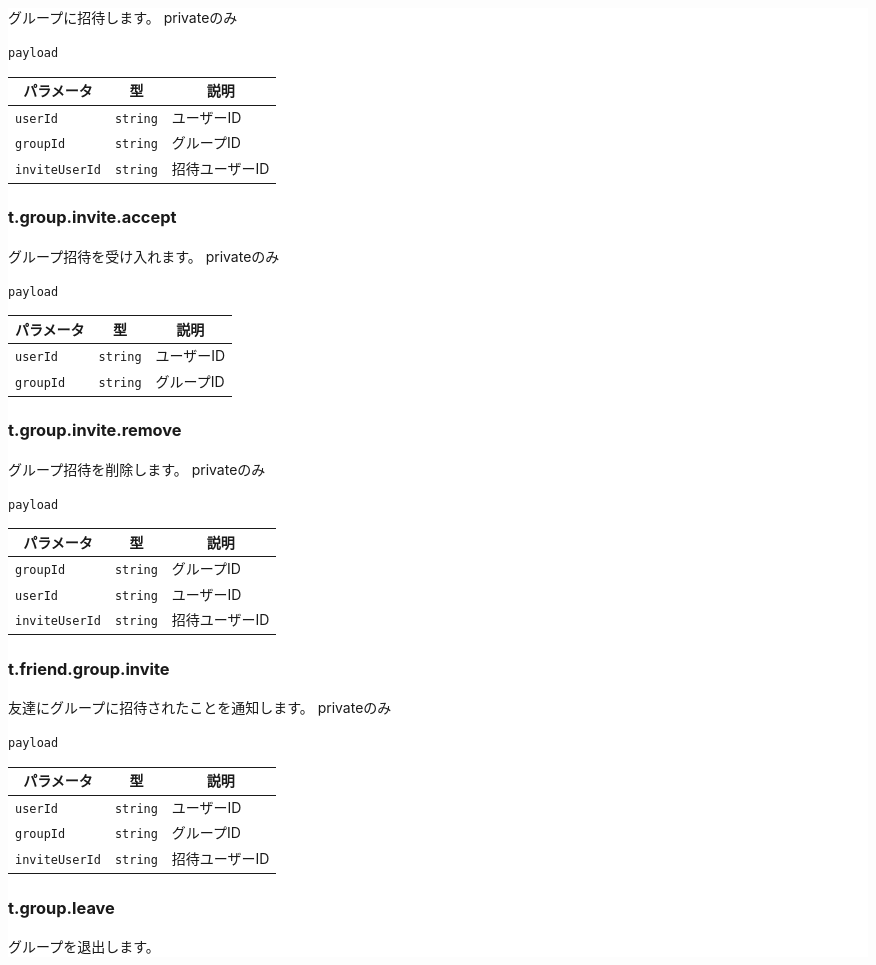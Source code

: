 グループに招待します。 privateのみ

`payload`

| パラメータ     | 型       | 説明           |
| -------------- | -------- | -------------- |
| `userId`       | `string` | ユーザーID     |
| `groupId`      | `string` | グループID     |
| `inviteUserId` | `string` | 招待ユーザーID |

### t.group.invite.accept

グループ招待を受け入れます。 privateのみ

`payload`

| パラメータ | 型       | 説明       |
| ---------- | -------- | ---------- |
| `userId`   | `string` | ユーザーID |
| `groupId`  | `string` | グループID |

### t.group.invite.remove

グループ招待を削除します。 privateのみ

`payload`

| パラメータ     | 型       | 説明           |
| -------------- | -------- | -------------- |
| `groupId`      | `string` | グループID     |
| `userId`       | `string` | ユーザーID     |
| `inviteUserId` | `string` | 招待ユーザーID |

### t.friend.group.invite

友達にグループに招待されたことを通知します。 privateのみ

`payload`

| パラメータ     | 型       | 説明           |
| -------------- | -------- | -------------- |
| `userId`       | `string` | ユーザーID     |
| `groupId`      | `string` | グループID     |
| `inviteUserId` | `string` | 招待ユーザーID |

### t.group.leave

グループを退出します。
